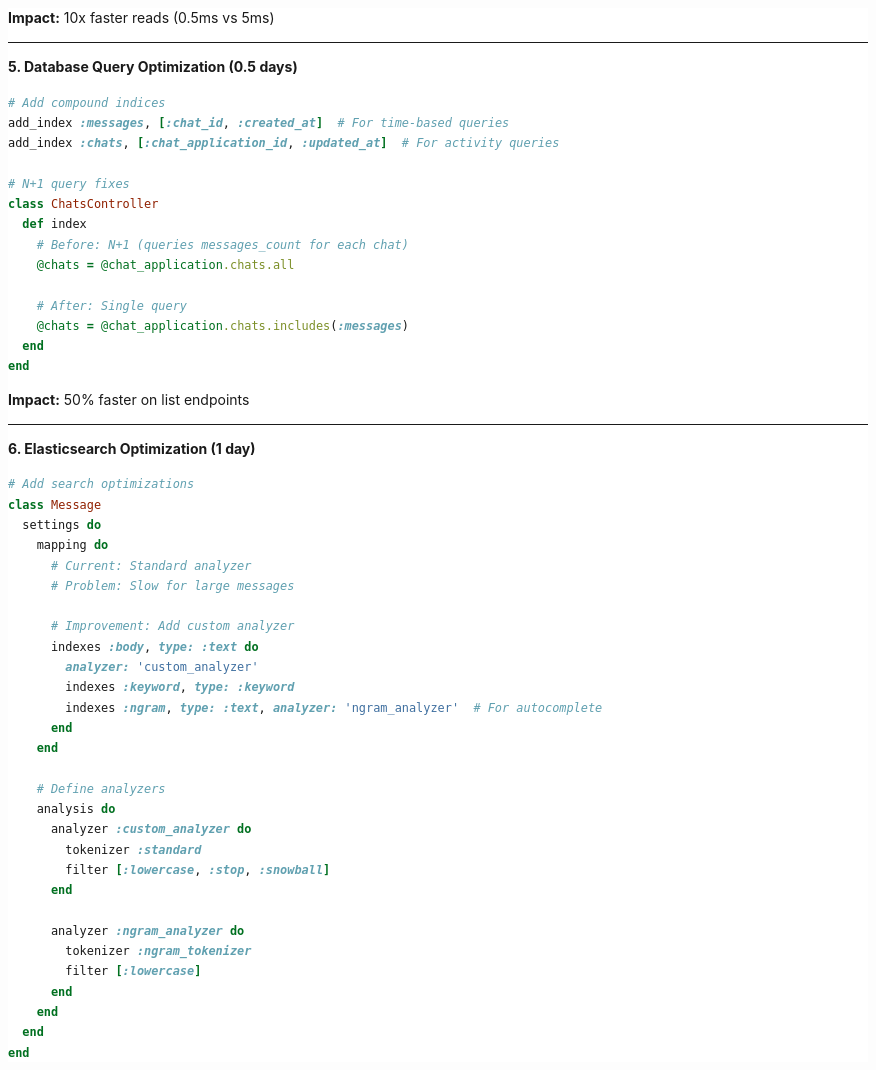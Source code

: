 **Impact:** 10x faster reads (0.5ms vs 5ms)

---

**5. Database Query Optimization (0.5 days)**
```ruby
# Add compound indices
add_index :messages, [:chat_id, :created_at]  # For time-based queries
add_index :chats, [:chat_application_id, :updated_at]  # For activity queries

# N+1 query fixes
class ChatsController
  def index
    # Before: N+1 (queries messages_count for each chat)
    @chats = @chat_application.chats.all

    # After: Single query
    @chats = @chat_application.chats.includes(:messages)
  end
end
```

**Impact:** 50% faster on list endpoints

---

**6. Elasticsearch Optimization (1 day)**
```ruby
# Add search optimizations
class Message
  settings do
    mapping do
      # Current: Standard analyzer
      # Problem: Slow for large messages

      # Improvement: Add custom analyzer
      indexes :body, type: :text do
        analyzer: 'custom_analyzer'
        indexes :keyword, type: :keyword
        indexes :ngram, type: :text, analyzer: 'ngram_analyzer'  # For autocomplete
      end
    end

    # Define analyzers
    analysis do
      analyzer :custom_analyzer do
        tokenizer :standard
        filter [:lowercase, :stop, :snowball]
      end

      analyzer :ngram_analyzer do
        tokenizer :ngram_tokenizer
        filter [:lowercase]
      end
    end
  end
end
```
